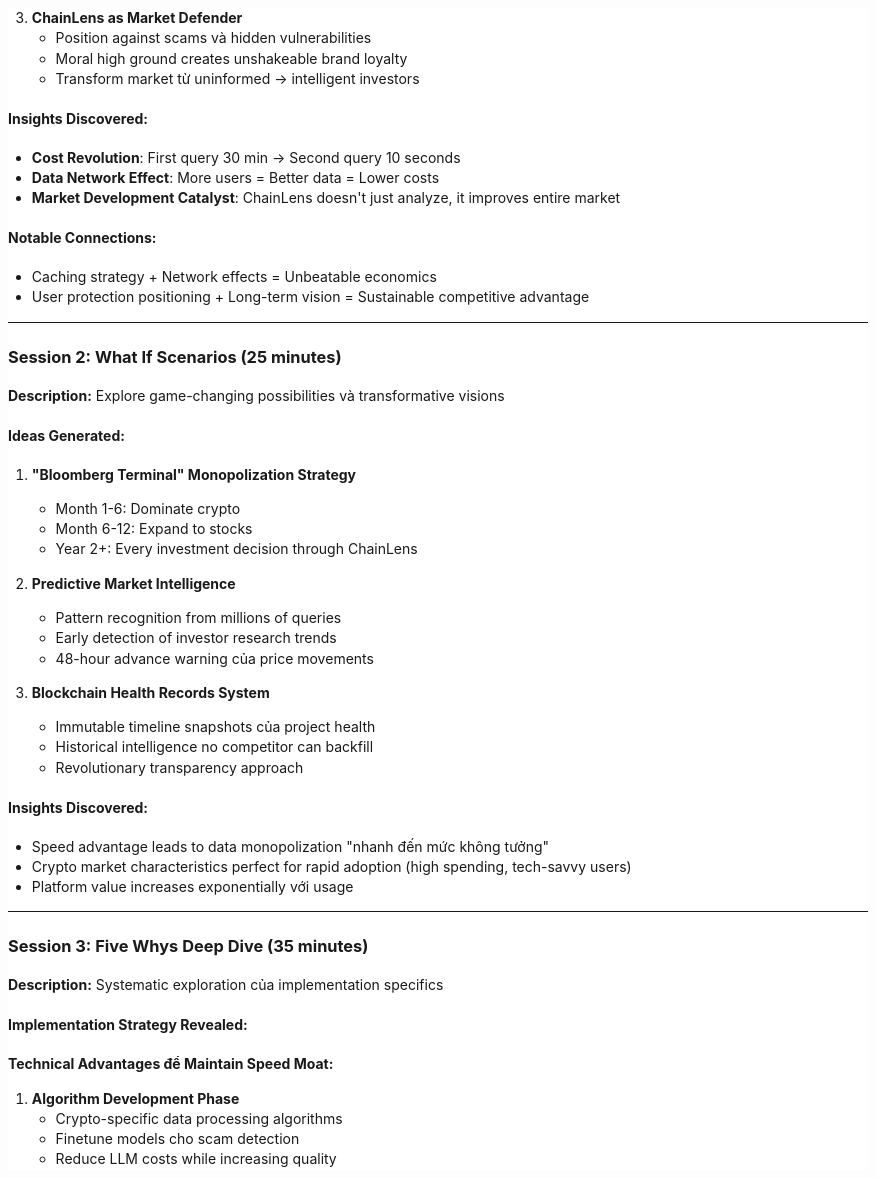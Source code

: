 3. **ChainLens as Market Defender**
   - Position against scams và hidden vulnerabilities
   - Moral high ground creates unshakeable brand loyalty
   - Transform market từ uninformed → intelligent investors

#### Insights Discovered:
- **Cost Revolution**: First query 30 min → Second query 10 seconds
- **Data Network Effect**: More users = Better data = Lower costs
- **Market Development Catalyst**: ChainLens doesn't just analyze, it improves entire market

#### Notable Connections:
- Caching strategy + Network effects = Unbeatable economics
- User protection positioning + Long-term vision = Sustainable competitive advantage

---

### Session 2: What If Scenarios (25 minutes)

**Description:** Explore game-changing possibilities và transformative visions

#### Ideas Generated:

1. **"Bloomberg Terminal" Monopolization Strategy**
   - Month 1-6: Dominate crypto
   - Month 6-12: Expand to stocks
   - Year 2+: Every investment decision through ChainLens

2. **Predictive Market Intelligence**
   - Pattern recognition from millions of queries
   - Early detection of investor research trends
   - 48-hour advance warning của price movements

3. **Blockchain Health Records System**
   - Immutable timeline snapshots của project health
   - Historical intelligence no competitor can backfill
   - Revolutionary transparency approach

#### Insights Discovered:
- Speed advantage leads to data monopolization "nhanh đến mức không tưởng"
- Crypto market characteristics perfect for rapid adoption (high spending, tech-savvy users)
- Platform value increases exponentially với usage

---

### Session 3: Five Whys Deep Dive (35 minutes)

**Description:** Systematic exploration của implementation specifics

#### Implementation Strategy Revealed:

**Technical Advantages để Maintain Speed Moat:**

1. **Algorithm Development Phase**
   - Crypto-specific data processing algorithms
   - Finetune models cho scam detection
   - Reduce LLM costs while increasing quality
